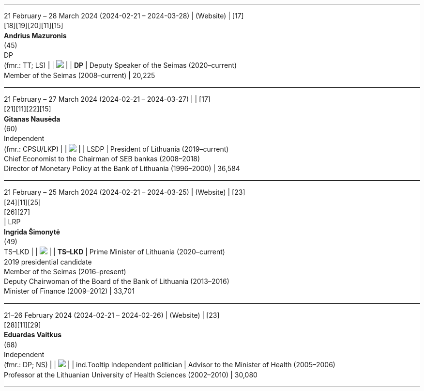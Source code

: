 * * *

21 February – 28 March 2024 (2024-02-21 – 2024-03-28) | (Website)  | [17]  
[18][19][20][11][15]  
**Andrius Mazuronis**  
(45)  
DP  
(fmr.: TT; LS)  |  | ![](//upload.wikimedia.org/wikipedia/commons/thumb/b/b9/Mazuronis_%28A%29.jpg/100px-Mazuronis_%28A%29.jpg) |  | **DP** | Deputy Speaker of the Seimas (2020–current)  
Member of the Seimas (2008–current)  | 20,225

* * *

21 February – 27 March 2024 (2024-02-21 – 2024-03-27) |  | [17]  
[21][11][22][15]  
**Gitanas Nausėda**  
(60)  
Independent  
(fmr.: CPSU/LKP)  |  | ![](//upload.wikimedia.org/wikipedia/commons/thumb/1/11/Gitanas_Naus%C4%97da_2023.jpg/100px-Gitanas_Naus%C4%97da_2023.jpg) |  | LSDP | President of Lithuania (2019–current)  
Chief Economist to the Chairman of SEB bankas (2008–2018)  
Director of Monetary Policy at the Bank of Lithuania (1996–2000)  | 36,584

* * *

21 February – 25 March 2024 (2024-02-21 – 2024-03-25) | (Website)  | [23]  
[24][11][25]  
[26][27]  
| LRP  
**Ingrida Šimonytė**  
(49)  
TS–LKD |  | ![](//upload.wikimedia.org/wikipedia/commons/thumb/3/33/Denys_Shmyhal_and_Ingrida_%C5%A0imonyt%C4%97_at_the_Prime_Minister%27s_Office_2022_%28cropped%29.jpg/100px-Denys_Shmyhal_and_Ingrida_%C5%A0imonyt%C4%97_at_the_Prime_Minister%27s_Office_2022_%28cropped%29.jpg) |  | **TS–LKD** | Prime Minister of Lithuania (2020–current)  
2019 presidential candidate  
Member of the Seimas (2016–present)  
Deputy Chairwoman of the Board of the Bank of Lithuania (2013–2016)  
Minister of Finance (2009–2012)  | 33,701

* * *

21–26 February 2024 (2024-02-21 – 2024-02-26) | (Website)  | [23]  
[28][11][29]  
**Eduardas Vaitkus**  
(68)  
Independent  
(fmr.: DP; NS)  |  | ![](//upload.wikimedia.org/wikipedia/commons/thumb/d/d9/Eduardas_Vaitkus_HD.jpg/100px-Eduardas_Vaitkus_HD.jpg) |  | ind.Tooltip Independent politician | Advisor to the Minister of Health (2005–2006)  
Professor at the Lithuanian University of Health Sciences (2002–2010)  | 30,080

* * *
